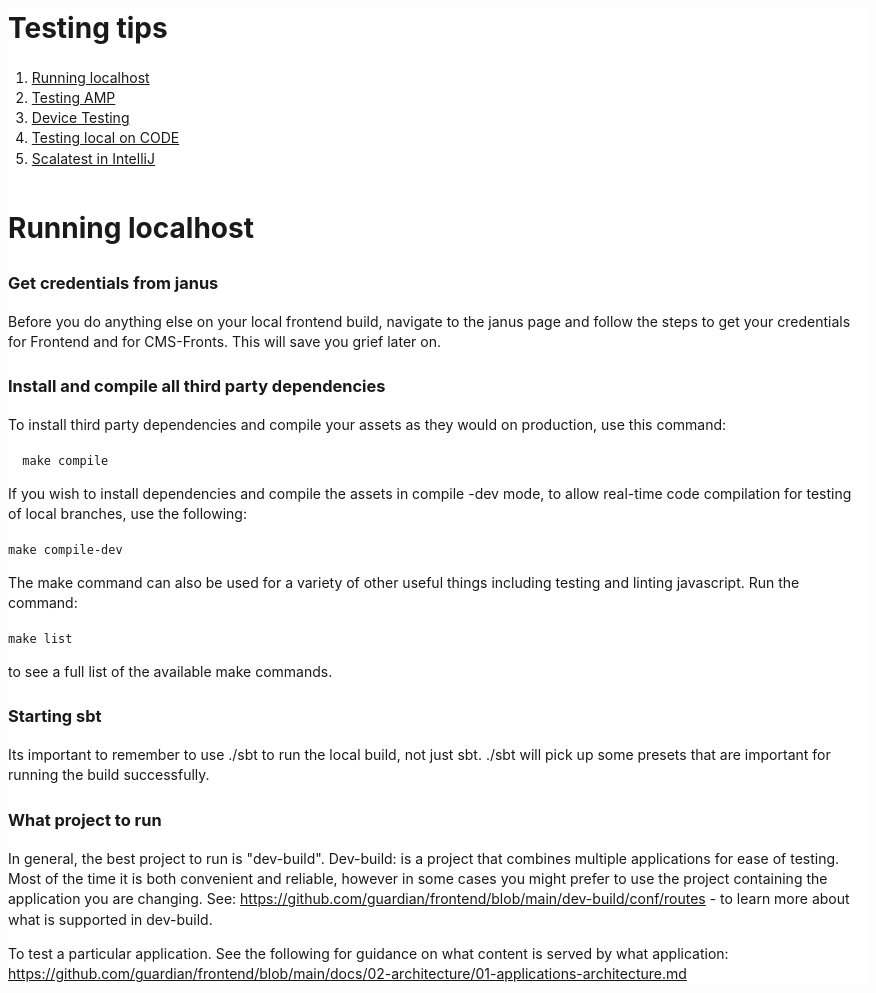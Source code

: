 # Testing tips

1. [Running localhost](#running-localhost)
2. [Testing AMP](#testing-amp)
3. [Device Testing](#device-testing)
4. [Testing local on CODE](#testing-your-local-on-code)
5. [Scalatest in IntelliJ](#scalatest-in-intellij)


# Running localhost

### Get credentials from janus
Before you do anything else on your local frontend build, navigate to the janus page
and follow the steps to get your credentials for Frontend and for CMS-Fronts.
This will save you grief later on.

### Install and compile all third party dependencies
To install third party dependencies and compile your assets as they would on production, use this command:
```
  make compile
```
If you wish to install dependencies and compile the assets in compile -dev mode, to allow real-time code compilation for testing of local branches, use the following:

```
make compile-dev
```

The make command can also be used for a variety of other useful things including testing and linting javascript.
Run the command:
```
make list
```
to see a full list of the available make commands.

### Starting sbt
Its important to remember to use ./sbt to run the local build, not just sbt.
./sbt will pick up some presets that are important for running the build successfully.

### What project to run
In general, the best project to run is "dev-build".  Dev-build: is a project that combines multiple applications for ease of testing.
Most of the time it is both convenient and reliable, however in some cases you might prefer to use the project containing the application you are changing.
See: https://github.com/guardian/frontend/blob/main/dev-build/conf/routes - to learn more about what is supported in dev-build.

To test a particular application. See the following for guidance on what content is served by what application:
 https://github.com/guardian/frontend/blob/main/docs/02-architecture/01-applications-architecture.md
